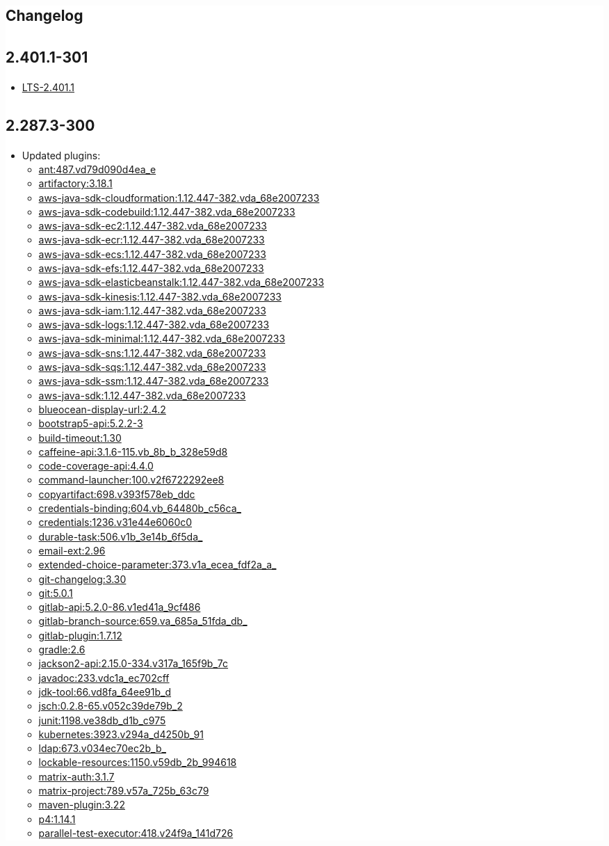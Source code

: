 ## Changelog


## 2.401.1-301
* [LTS-2.401.1](https://www.jenkins.io/changelog-stable/)

## 2.287.3-300
* Updated plugins:
    * [ant:487.vd79d090d4ea_e](https://plugins.jenkins.io/ant)
    * [artifactory:3.18.1](https://plugins.jenkins.io/artifactory)
    * [aws-java-sdk-cloudformation:1.12.447-382.vda_68e2007233](https://plugins.jenkins.io/aws-java-sdk-cloudformation)
    * [aws-java-sdk-codebuild:1.12.447-382.vda_68e2007233](https://plugins.jenkins.io/aws-java-sdk-codebuild)
    * [aws-java-sdk-ec2:1.12.447-382.vda_68e2007233](https://plugins.jenkins.io/aws-java-sdk-ec2)
    * [aws-java-sdk-ecr:1.12.447-382.vda_68e2007233](https://plugins.jenkins.io/aws-java-sdk-ecr)
    * [aws-java-sdk-ecs:1.12.447-382.vda_68e2007233](https://plugins.jenkins.io/aws-java-sdk-ecs)
    * [aws-java-sdk-efs:1.12.447-382.vda_68e2007233](https://plugins.jenkins.io/aws-java-sdk-efs)
    * [aws-java-sdk-elasticbeanstalk:1.12.447-382.vda_68e2007233](https://plugins.jenkins.io/aws-java-sdk-elasticbeanstalk)
    * [aws-java-sdk-kinesis:1.12.447-382.vda_68e2007233](https://plugins.jenkins.io/aws-java-sdk-kinesis)
    * [aws-java-sdk-iam:1.12.447-382.vda_68e2007233](https://plugins.jenkins.io/aws-java-sdk-iam)
    * [aws-java-sdk-logs:1.12.447-382.vda_68e2007233](https://plugins.jenkins.io/aws-java-sdk-logs)
    * [aws-java-sdk-minimal:1.12.447-382.vda_68e2007233](https://plugins.jenkins.io/aws-java-sdk-minimal)
    * [aws-java-sdk-sns:1.12.447-382.vda_68e2007233](https://plugins.jenkins.io/aws-java-sdk-sns)
    * [aws-java-sdk-sqs:1.12.447-382.vda_68e2007233](https://plugins.jenkins.io/aws-java-sdk-sqs)
    * [aws-java-sdk-ssm:1.12.447-382.vda_68e2007233](https://plugins.jenkins.io/aws-java-sdk-ssm)
    * [aws-java-sdk:1.12.447-382.vda_68e2007233](https://plugins.jenkins.io/aws-java-sdk)
    * [blueocean-display-url:2.4.2](https://plugins.jenkins.io/blueocean-display-url)
    * [bootstrap5-api:5.2.2-3](https://plugins.jenkins.io/bootstrap5-api)
    * [build-timeout:1.30](https://plugins.jenkins.io/build-timeout)
    * [caffeine-api:3.1.6-115.vb_8b_b_328e59d8](https://plugins.jenkins.io/caffeine-api)
    * [code-coverage-api:4.4.0](https://plugins.jenkins.io/code-coverage-api)
    * [command-launcher:100.v2f6722292ee8](https://plugins.jenkins.io/command-launcher)
    * [copyartifact:698.v393f578eb_ddc](https://plugins.jenkins.io/copyartifact)
    * [credentials-binding:604.vb_64480b_c56ca_](https://plugins.jenkins.io/credentials-binding)
    * [credentials:1236.v31e44e6060c0](https://plugins.jenkins.io/credentials)
    * [durable-task:506.v1b_3e14b_6f5da_](https://plugins.jenkins.io/durable-task)
    * [email-ext:2.96](https://plugins.jenkins.io/email-ext)
    * [extended-choice-parameter:373.v1a_ecea_fdf2a_a_](https://plugins.jenkins.io/extended-choice-parameter)
    * [git-changelog:3.30](https://plugins.jenkins.io/git-changelog)
    * [git:5.0.1](https://plugins.jenkins.io/git)
    * [gitlab-api:5.2.0-86.v1ed41a_9cf486](https://plugins.jenkins.io/gitlab-api)
    * [gitlab-branch-source:659.va_685a_51fda_db_](https://plugins.jenkins.io/gitlab-branch-source)
    * [gitlab-plugin:1.7.12](https://plugins.jenkins.io/gitlab-plugin)
    * [gradle:2.6](https://plugins.jenkins.io/gradle)
    * [jackson2-api:2.15.0-334.v317a_165f9b_7c](https://plugins.jenkins.io/jackson2-api)
    * [javadoc:233.vdc1a_ec702cff](https://plugins.jenkins.io/javadoc)
    * [jdk-tool:66.vd8fa_64ee91b_d](https://plugins.jenkins.io/jdk-tool)
    * [jsch:0.2.8-65.v052c39de79b_2](https://plugins.jenkins.io/jsch)
    * [junit:1198.ve38db_d1b_c975](https://plugins.jenkins.io/junit)
    * [kubernetes:3923.v294a_d4250b_91](https://plugins.jenkins.io/kubernetes)
    * [ldap:673.v034ec70ec2b_b_](https://plugins.jenkins.io/ldap)
    * [lockable-resources:1150.v59db_2b_994618](https://plugins.jenkins.io/lockable-resources)
    * [matrix-auth:3.1.7](https://plugins.jenkins.io/matrix-auth)
    * [matrix-project:789.v57a_725b_63c79](https://plugins.jenkins.io/matrix-project)
    * [maven-plugin:3.22](https://plugins.jenkins.io/maven-plugin)
    * [p4:1.14.1](https://plugins.jenkins.io/p4)
    * [parallel-test-executor:418.v24f9a_141d726](https://plugins.jenkins.io/parallel-test-executor)